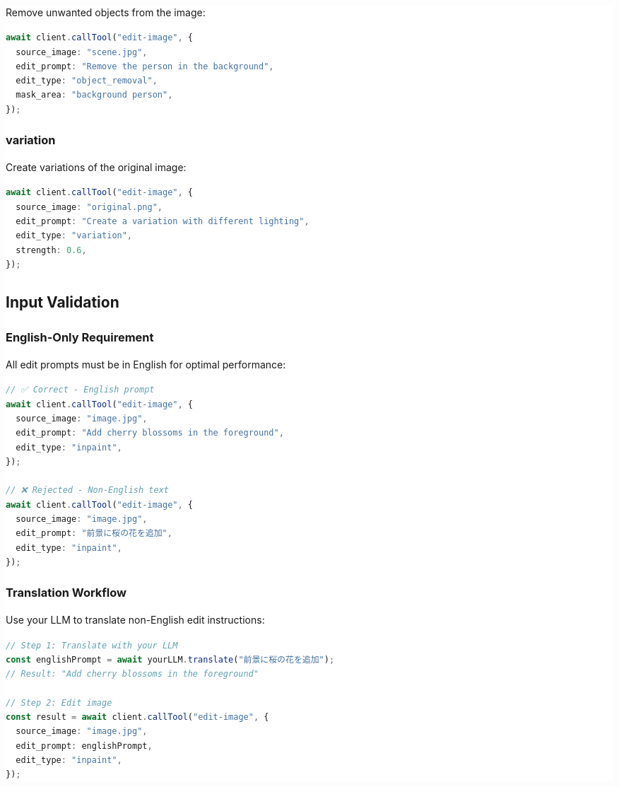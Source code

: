 Remove unwanted objects from the image:

```typescript
await client.callTool("edit-image", {
  source_image: "scene.jpg",
  edit_prompt: "Remove the person in the background",
  edit_type: "object_removal",
  mask_area: "background person",
});
```

### variation

Create variations of the original image:

```typescript
await client.callTool("edit-image", {
  source_image: "original.png",
  edit_prompt: "Create a variation with different lighting",
  edit_type: "variation",
  strength: 0.6,
});
```

## Input Validation

### English-Only Requirement

All edit prompts must be in English for optimal performance:

```typescript
// ✅ Correct - English prompt
await client.callTool("edit-image", {
  source_image: "image.jpg",
  edit_prompt: "Add cherry blossoms in the foreground",
  edit_type: "inpaint",
});

// ❌ Rejected - Non-English text
await client.callTool("edit-image", {
  source_image: "image.jpg",
  edit_prompt: "前景に桜の花を追加",
  edit_type: "inpaint",
});
```

### Translation Workflow

Use your LLM to translate non-English edit instructions:

```typescript
// Step 1: Translate with your LLM
const englishPrompt = await yourLLM.translate("前景に桜の花を追加");
// Result: "Add cherry blossoms in the foreground"

// Step 2: Edit image
const result = await client.callTool("edit-image", {
  source_image: "image.jpg",
  edit_prompt: englishPrompt,
  edit_type: "inpaint",
});
```
